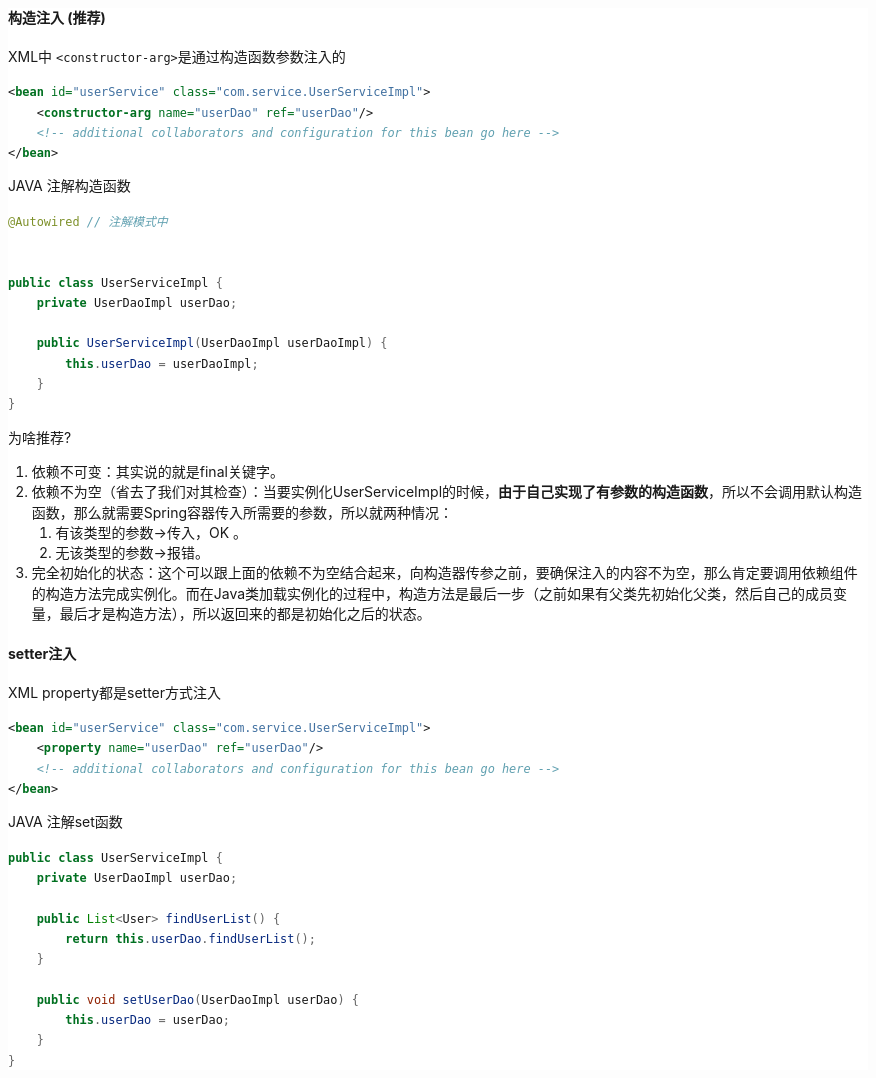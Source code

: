 
#### 构造注入 (推荐)
XML中 `<constructor-arg>`是通过构造函数参数注入的
```xml
<bean id="userService" class="com.service.UserServiceImpl"> 
	<constructor-arg name="userDao" ref="userDao"/> 
	<!-- additional collaborators and configuration for this bean go here --> 
</bean>
```
JAVA 注解构造函数
```java
@Autowired // 注解模式中


public class UserServiceImpl {
	private UserDaoImpl userDao;

	public UserServiceImpl(UserDaoImpl userDaoImpl) {
	    this.userDao = userDaoImpl;
	}
}
```

为啥推荐?
1. 依赖不可变：其实说的就是final关键字。
2. 依赖不为空（省去了我们对其检查）：当要实例化UserServiceImpl的时候，**由于自己实现了有参数的构造函数**，所以不会调用默认构造函数，那么就需要Spring容器传入所需要的参数，所以就两种情况：
	1. 有该类型的参数->传入，OK 。
	2. 无该类型的参数->报错。
3. 完全初始化的状态：这个可以跟上面的依赖不为空结合起来，向构造器传参之前，要确保注入的内容不为空，那么肯定要调用依赖组件的构造方法完成实例化。而在Java类加载实例化的过程中，构造方法是最后一步（之前如果有父类先初始化父类，然后自己的成员变量，最后才是构造方法），所以返回来的都是初始化之后的状态。


#### setter注入
XML property都是setter方式注入
```xml
<bean id="userService" class="com.service.UserServiceImpl">
	<property name="userDao" ref="userDao"/> 
	<!-- additional collaborators and configuration for this bean go here -->
</bean>
```
JAVA 注解set函数
```java
public class UserServiceImpl {
    private UserDaoImpl userDao;

    public List<User> findUserList() {
        return this.userDao.findUserList();
    }

    public void setUserDao(UserDaoImpl userDao) {
        this.userDao = userDao;
    }
}
```
